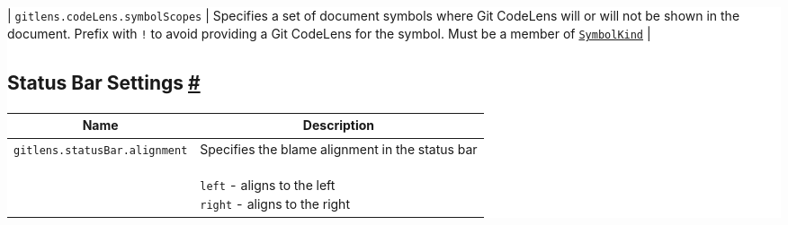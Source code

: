 | `gitlens.codeLens.symbolScopes`             | Specifies a set of document symbols where Git CodeLens will or will not be shown in the document. Prefix with `!` to avoid providing a Git CodeLens for the symbol. Must be a member of [`SymbolKind`](https://code.visualstudio.com/docs/extensionAPI/vscode-api#_a-namesymbolkindaspan-classcodeitem-id660symbolkindspan)                                                                                                                                                                                                                                                                                                                                                                                                                                                                                                                                                                                                                                                                                                                                                                                                                                                                                                                                                                                                                                                                                                  |

## Status Bar Settings [#](#status-bar-settings- 'Status Bar Settings')

| Name                                     | Description                                                                                                                                                                                                                                                                                                                                                                                                                                                                                                                                                                                                                                                                                                                                                                                                                                                                                                                                                                                                                                                                                                                                                                                                                                                                                      |
| ---------------------------------------- | ------------------------------------------------------------------------------------------------------------------------------------------------------------------------------------------------------------------------------------------------------------------------------------------------------------------------------------------------------------------------------------------------------------------------------------------------------------------------------------------------------------------------------------------------------------------------------------------------------------------------------------------------------------------------------------------------------------------------------------------------------------------------------------------------------------------------------------------------------------------------------------------------------------------------------------------------------------------------------------------------------------------------------------------------------------------------------------------------------------------------------------------------------------------------------------------------------------------------------------------------------------------------------------------------ |
| `gitlens.statusBar.alignment`            | Specifies the blame alignment in the status bar<br /><br />`left` - aligns to the left<br />`right` - aligns to the right                                                                                                                                                                                                                                                                                                                                                                                                                                                                                                                                                                                                                                                                                                                                                                                                                                                                                                                                                                                                                                                                                                                                                                        |